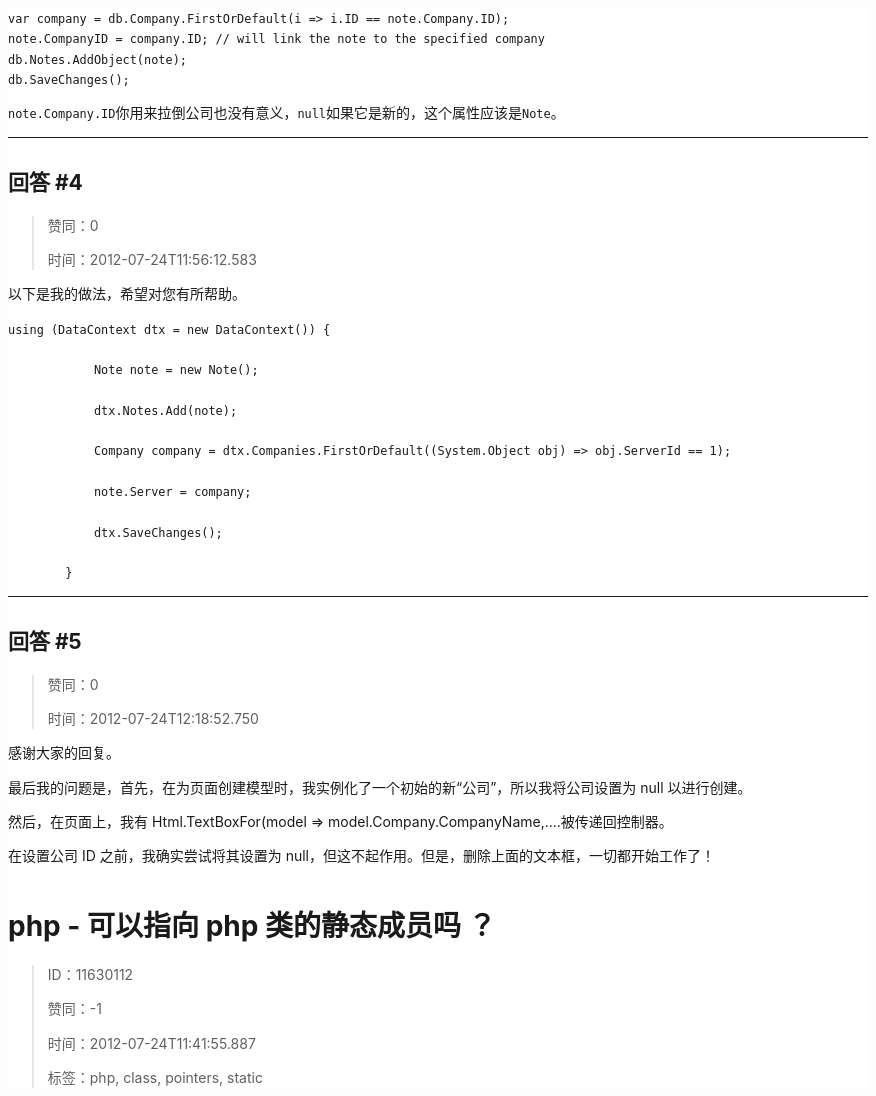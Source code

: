 ```
var company = db.Company.FirstOrDefault(i => i.ID == note.Company.ID);    
note.CompanyID = company.ID; // will link the note to the specified company
db.Notes.AddObject(note);
db.SaveChanges(); 
```

`note.Company.ID`你用来拉倒公司也没有意义，`null`如果它是新的，这个属性应该是`Note`。

* * *

## 回答 #4

> 赞同：0
> 
> 时间：2012-07-24T11:56:12.583

以下是我的做法，希望对您有所帮助。

```
using (DataContext dtx = new DataContext()) {

            Note note = new Note();

            dtx.Notes.Add(note);

            Company company = dtx.Companies.FirstOrDefault((System.Object obj) => obj.ServerId == 1);

            note.Server = company;

            dtx.SaveChanges();

        } 
```

* * *

## 回答 #5

> 赞同：0
> 
> 时间：2012-07-24T12:18:52.750

感谢大家的回复。

最后我的问题是，首先，在为页面创建模型时，我实例化了一个初始的新“公司”，所以我将公司设置为 null 以进行创建。

然后，在页面上，我有 Html.TextBoxFor(model => model.Company.CompanyName,....被传递回控制器。

在设置公司 ID 之前，我确实尝试将其设置为 null，但这不起作用。但是，删除上面的文本框，一切都开始工作了！

# php - 可以指向 php 类的静态成员吗 ？

> ID：11630112
> 
> 赞同：-1
> 
> 时间：2012-07-24T11:41:55.887
> 
> 标签：php, class, pointers, static
